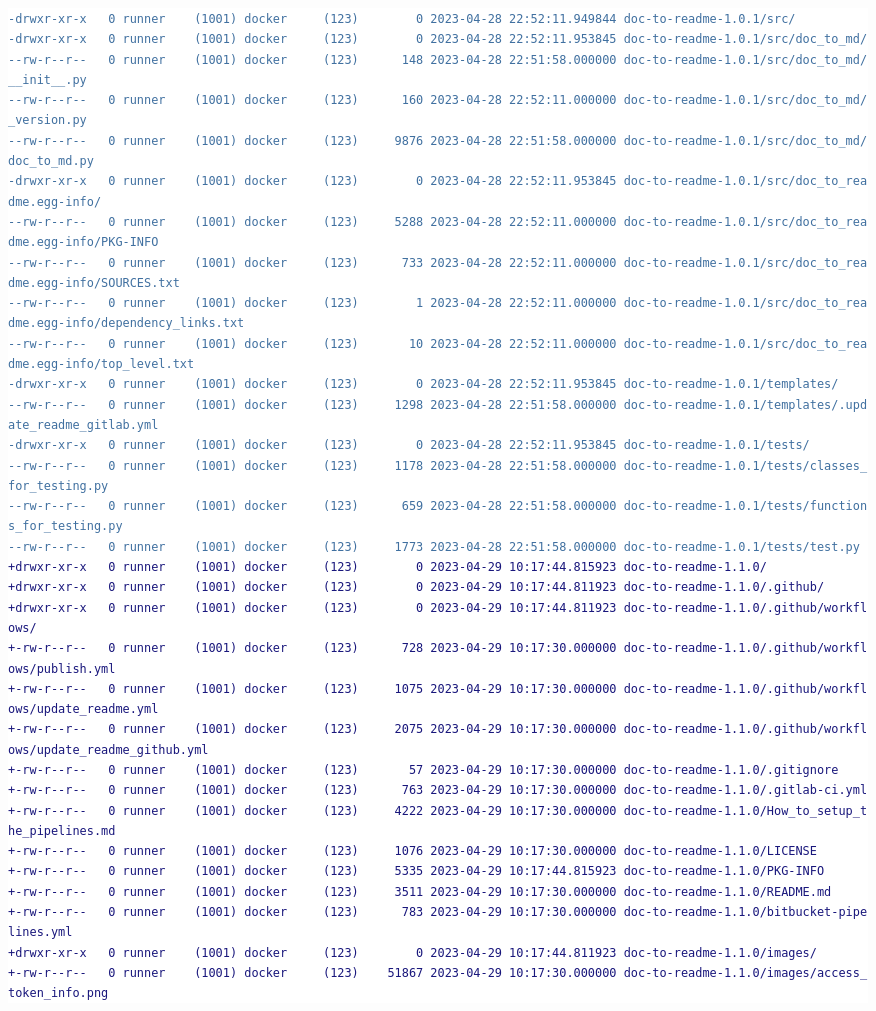 ```diff
-drwxr-xr-x   0 runner    (1001) docker     (123)        0 2023-04-28 22:52:11.949844 doc-to-readme-1.0.1/src/
-drwxr-xr-x   0 runner    (1001) docker     (123)        0 2023-04-28 22:52:11.953845 doc-to-readme-1.0.1/src/doc_to_md/
--rw-r--r--   0 runner    (1001) docker     (123)      148 2023-04-28 22:51:58.000000 doc-to-readme-1.0.1/src/doc_to_md/__init__.py
--rw-r--r--   0 runner    (1001) docker     (123)      160 2023-04-28 22:52:11.000000 doc-to-readme-1.0.1/src/doc_to_md/_version.py
--rw-r--r--   0 runner    (1001) docker     (123)     9876 2023-04-28 22:51:58.000000 doc-to-readme-1.0.1/src/doc_to_md/doc_to_md.py
-drwxr-xr-x   0 runner    (1001) docker     (123)        0 2023-04-28 22:52:11.953845 doc-to-readme-1.0.1/src/doc_to_readme.egg-info/
--rw-r--r--   0 runner    (1001) docker     (123)     5288 2023-04-28 22:52:11.000000 doc-to-readme-1.0.1/src/doc_to_readme.egg-info/PKG-INFO
--rw-r--r--   0 runner    (1001) docker     (123)      733 2023-04-28 22:52:11.000000 doc-to-readme-1.0.1/src/doc_to_readme.egg-info/SOURCES.txt
--rw-r--r--   0 runner    (1001) docker     (123)        1 2023-04-28 22:52:11.000000 doc-to-readme-1.0.1/src/doc_to_readme.egg-info/dependency_links.txt
--rw-r--r--   0 runner    (1001) docker     (123)       10 2023-04-28 22:52:11.000000 doc-to-readme-1.0.1/src/doc_to_readme.egg-info/top_level.txt
-drwxr-xr-x   0 runner    (1001) docker     (123)        0 2023-04-28 22:52:11.953845 doc-to-readme-1.0.1/templates/
--rw-r--r--   0 runner    (1001) docker     (123)     1298 2023-04-28 22:51:58.000000 doc-to-readme-1.0.1/templates/.update_readme_gitlab.yml
-drwxr-xr-x   0 runner    (1001) docker     (123)        0 2023-04-28 22:52:11.953845 doc-to-readme-1.0.1/tests/
--rw-r--r--   0 runner    (1001) docker     (123)     1178 2023-04-28 22:51:58.000000 doc-to-readme-1.0.1/tests/classes_for_testing.py
--rw-r--r--   0 runner    (1001) docker     (123)      659 2023-04-28 22:51:58.000000 doc-to-readme-1.0.1/tests/functions_for_testing.py
--rw-r--r--   0 runner    (1001) docker     (123)     1773 2023-04-28 22:51:58.000000 doc-to-readme-1.0.1/tests/test.py
+drwxr-xr-x   0 runner    (1001) docker     (123)        0 2023-04-29 10:17:44.815923 doc-to-readme-1.1.0/
+drwxr-xr-x   0 runner    (1001) docker     (123)        0 2023-04-29 10:17:44.811923 doc-to-readme-1.1.0/.github/
+drwxr-xr-x   0 runner    (1001) docker     (123)        0 2023-04-29 10:17:44.811923 doc-to-readme-1.1.0/.github/workflows/
+-rw-r--r--   0 runner    (1001) docker     (123)      728 2023-04-29 10:17:30.000000 doc-to-readme-1.1.0/.github/workflows/publish.yml
+-rw-r--r--   0 runner    (1001) docker     (123)     1075 2023-04-29 10:17:30.000000 doc-to-readme-1.1.0/.github/workflows/update_readme.yml
+-rw-r--r--   0 runner    (1001) docker     (123)     2075 2023-04-29 10:17:30.000000 doc-to-readme-1.1.0/.github/workflows/update_readme_github.yml
+-rw-r--r--   0 runner    (1001) docker     (123)       57 2023-04-29 10:17:30.000000 doc-to-readme-1.1.0/.gitignore
+-rw-r--r--   0 runner    (1001) docker     (123)      763 2023-04-29 10:17:30.000000 doc-to-readme-1.1.0/.gitlab-ci.yml
+-rw-r--r--   0 runner    (1001) docker     (123)     4222 2023-04-29 10:17:30.000000 doc-to-readme-1.1.0/How_to_setup_the_pipelines.md
+-rw-r--r--   0 runner    (1001) docker     (123)     1076 2023-04-29 10:17:30.000000 doc-to-readme-1.1.0/LICENSE
+-rw-r--r--   0 runner    (1001) docker     (123)     5335 2023-04-29 10:17:44.815923 doc-to-readme-1.1.0/PKG-INFO
+-rw-r--r--   0 runner    (1001) docker     (123)     3511 2023-04-29 10:17:30.000000 doc-to-readme-1.1.0/README.md
+-rw-r--r--   0 runner    (1001) docker     (123)      783 2023-04-29 10:17:30.000000 doc-to-readme-1.1.0/bitbucket-pipelines.yml
+drwxr-xr-x   0 runner    (1001) docker     (123)        0 2023-04-29 10:17:44.811923 doc-to-readme-1.1.0/images/
+-rw-r--r--   0 runner    (1001) docker     (123)    51867 2023-04-29 10:17:30.000000 doc-to-readme-1.1.0/images/access_token_info.png
```